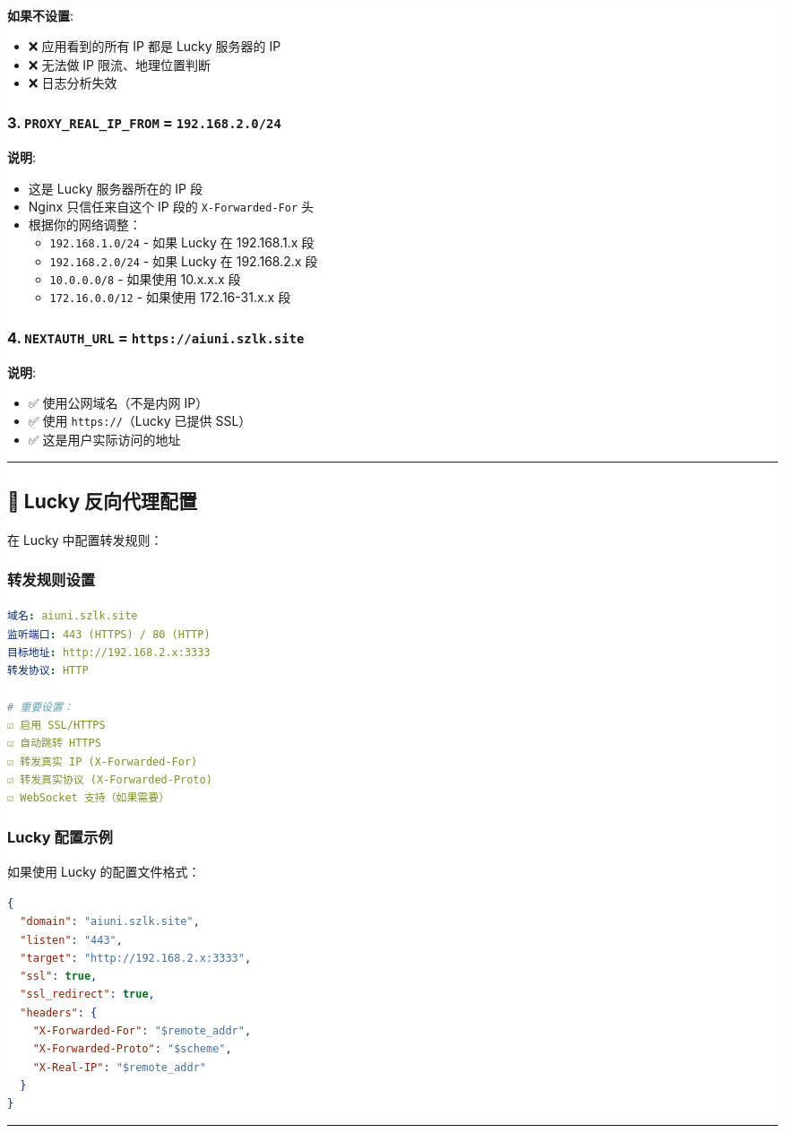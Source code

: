 **如果不设置**:
- ❌ 应用看到的所有 IP 都是 Lucky 服务器的 IP
- ❌ 无法做 IP 限流、地理位置判断
- ❌ 日志分析失效

### 3. `PROXY_REAL_IP_FROM` = `192.168.2.0/24`

**说明**:
- 这是 Lucky 服务器所在的 IP 段
- Nginx 只信任来自这个 IP 段的 `X-Forwarded-For` 头
- 根据你的网络调整：
  - `192.168.1.0/24` - 如果 Lucky 在 192.168.1.x 段
  - `192.168.2.0/24` - 如果 Lucky 在 192.168.2.x 段
  - `10.0.0.0/8` - 如果使用 10.x.x.x 段
  - `172.16.0.0/12` - 如果使用 172.16-31.x.x 段

### 4. `NEXTAUTH_URL` = `https://aiuni.szlk.site`

**说明**:
- ✅ 使用公网域名（不是内网 IP）
- ✅ 使用 `https://`（Lucky 已提供 SSL）
- ✅ 这是用户实际访问的地址

---

## 🔧 Lucky 反向代理配置

在 Lucky 中配置转发规则：

### 转发规则设置

```yaml
域名: aiuni.szlk.site
监听端口: 443 (HTTPS) / 80 (HTTP)
目标地址: http://192.168.2.x:3333
转发协议: HTTP

# 重要设置：
☑️ 启用 SSL/HTTPS
☑️ 自动跳转 HTTPS
☑️ 转发真实 IP (X-Forwarded-For)
☑️ 转发真实协议 (X-Forwarded-Proto)
☑️ WebSocket 支持（如果需要）
```

### Lucky 配置示例

如果使用 Lucky 的配置文件格式：

```json
{
  "domain": "aiuni.szlk.site",
  "listen": "443",
  "target": "http://192.168.2.x:3333",
  "ssl": true,
  "ssl_redirect": true,
  "headers": {
    "X-Forwarded-For": "$remote_addr",
    "X-Forwarded-Proto": "$scheme",
    "X-Real-IP": "$remote_addr"
  }
}
```

---